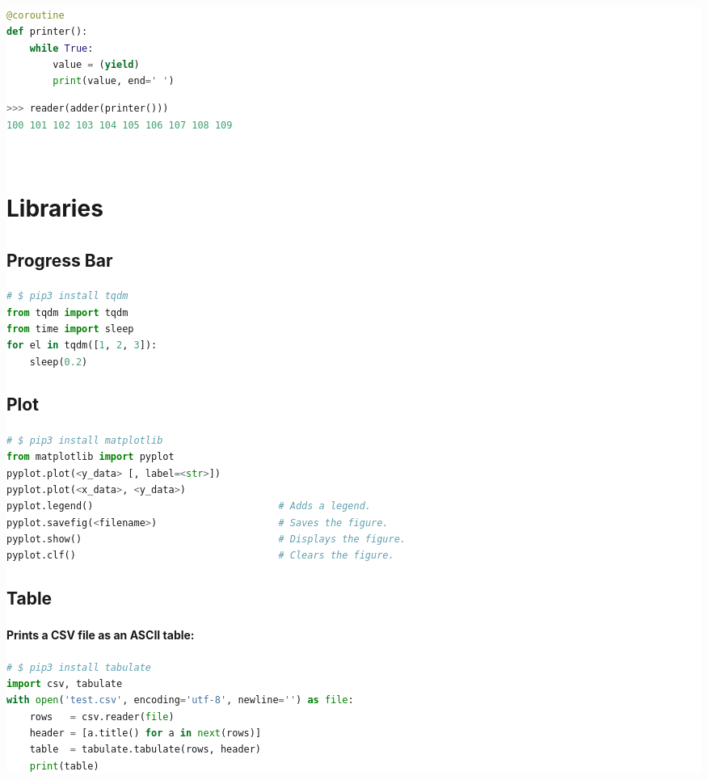```python
@coroutine
def printer():
    while True:
        value = (yield)
        print(value, end=' ')
```

```python
>>> reader(adder(printer()))
100 101 102 103 104 105 106 107 108 109
```
<br>


Libraries
=========

Progress Bar
------------
```python
# $ pip3 install tqdm
from tqdm import tqdm
from time import sleep
for el in tqdm([1, 2, 3]):
    sleep(0.2)
```


Plot
----
```python
# $ pip3 install matplotlib
from matplotlib import pyplot
pyplot.plot(<y_data> [, label=<str>])
pyplot.plot(<x_data>, <y_data>)
pyplot.legend()                                # Adds a legend.
pyplot.savefig(<filename>)                     # Saves the figure.
pyplot.show()                                  # Displays the figure.
pyplot.clf()                                   # Clears the figure.
```


Table
-----
#### Prints a CSV file as an ASCII table:
```python
# $ pip3 install tabulate
import csv, tabulate
with open('test.csv', encoding='utf-8', newline='') as file:
    rows   = csv.reader(file)
    header = [a.title() for a in next(rows)]
    table  = tabulate.tabulate(rows, header)
    print(table)
```
